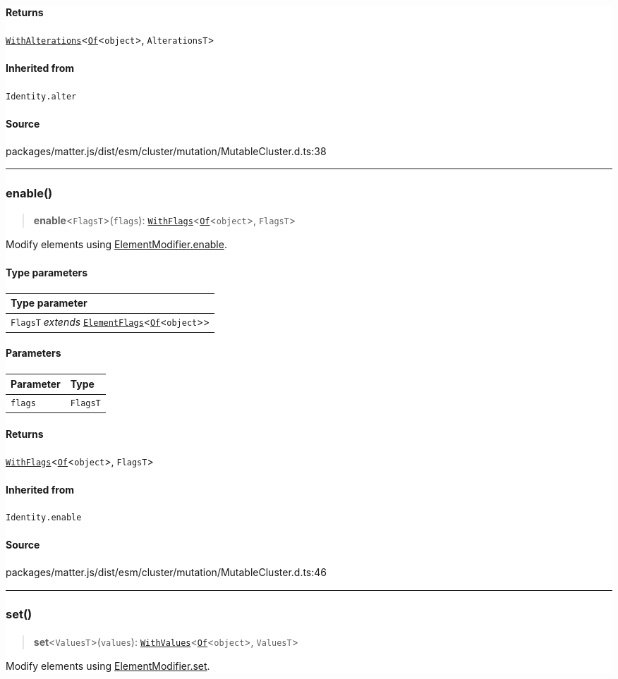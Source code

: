 #### Returns

[`WithAlterations`](../../ElementModifier/README.md#withalterationstalterationst)\<[`Of`](../../ClusterType/interfaces/Of.md)\<`object`\>, `AlterationsT`\>

#### Inherited from

`Identity.alter`

#### Source

packages/matter.js/dist/esm/cluster/mutation/MutableCluster.d.ts:38

***

### enable()

> **enable**\<`FlagsT`\>(`flags`): [`WithFlags`](../../ElementModifier/README.md#withflagstflagst)\<[`Of`](../../ClusterType/interfaces/Of.md)\<`object`\>, `FlagsT`\>

Modify elements using [ElementModifier.enable](../../../classes/ElementModifier.md#enable).

#### Type parameters

| Type parameter |
| :------ |
| `FlagsT` *extends* [`ElementFlags`](../../ElementModifier/README.md#elementflagsclustert)\<[`Of`](../../ClusterType/interfaces/Of.md)\<`object`\>\> |

#### Parameters

| Parameter | Type |
| :------ | :------ |
| `flags` | `FlagsT` |

#### Returns

[`WithFlags`](../../ElementModifier/README.md#withflagstflagst)\<[`Of`](../../ClusterType/interfaces/Of.md)\<`object`\>, `FlagsT`\>

#### Inherited from

`Identity.enable`

#### Source

packages/matter.js/dist/esm/cluster/mutation/MutableCluster.d.ts:46

***

### set()

> **set**\<`ValuesT`\>(`values`): [`WithValues`](../../ElementModifier/README.md#withvaluestvaluest)\<[`Of`](../../ClusterType/interfaces/Of.md)\<`object`\>, `ValuesT`\>

Modify elements using [ElementModifier.set](../../../classes/ElementModifier.md#set).
